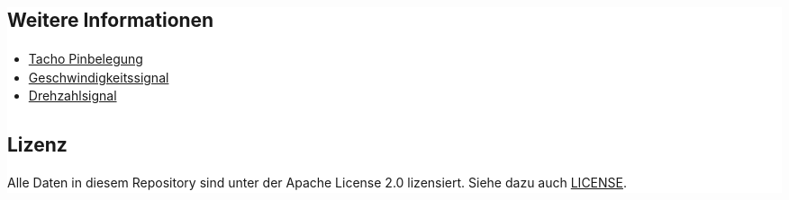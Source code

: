 
## Weitere Informationen

* [Tacho Pinbelegung](https://www.polotreff.de/html/tacho-pinbelegung-118)
* [Geschwindigkeitssignal](https://www.vwpolo6n.de/tipsundtricks/infos/geschwindigkeitssignal.htm)
* [Drehzahlsignal](https://www.vwpolo6n.de/tipsundtricks/infos/drehzahlsignal.htm)


## Lizenz

Alle Daten in diesem Repository sind unter der Apache License 2.0 lizensiert.
Siehe dazu auch [LICENSE](./LICENSE).

